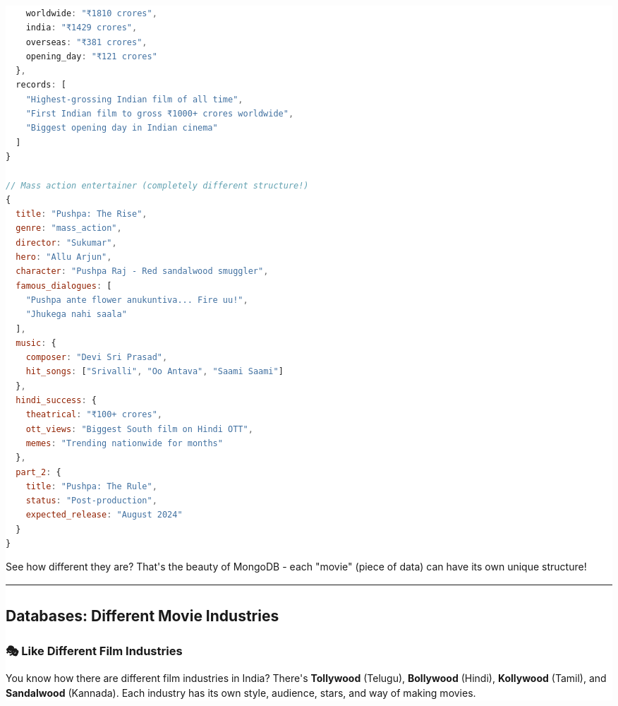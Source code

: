 ```javascript
    worldwide: "₹1810 crores",
    india: "₹1429 crores", 
    overseas: "₹381 crores",
    opening_day: "₹121 crores"
  },
  records: [
    "Highest-grossing Indian film of all time",
    "First Indian film to gross ₹1000+ crores worldwide",
    "Biggest opening day in Indian cinema"
  ]
}

// Mass action entertainer (completely different structure!)
{
  title: "Pushpa: The Rise",
  genre: "mass_action",
  director: "Sukumar", 
  hero: "Allu Arjun",
  character: "Pushpa Raj - Red sandalwood smuggler",
  famous_dialogues: [
    "Pushpa ante flower anukuntiva... Fire uu!",
    "Jhukega nahi saala"
  ],
  music: {
    composer: "Devi Sri Prasad",
    hit_songs: ["Srivalli", "Oo Antava", "Saami Saami"]
  },
  hindi_success: {
    theatrical: "₹100+ crores",
    ott_views: "Biggest South film on Hindi OTT",
    memes: "Trending nationwide for months"
  },
  part_2: {
    title: "Pushpa: The Rule",
    status: "Post-production",
    expected_release: "August 2024"
  }
}
```

See how different they are? That's the beauty of MongoDB - each "movie" (piece of data) can have its own unique structure!

---

## Databases: Different Movie Industries

### 🎭 **Like Different Film Industries**

You know how there are different film industries in India? There's **Tollywood** (Telugu), **Bollywood** (Hindi), **Kollywood** (Tamil), and **Sandalwood** (Kannada). Each industry has its own style, audience, stars, and way of making movies.
